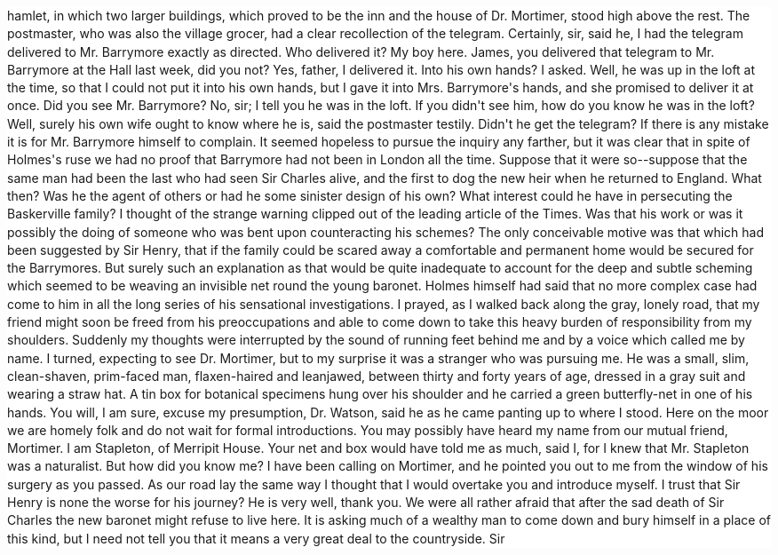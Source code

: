 hamlet, in which two larger buildings, which proved to be the inn and
the house of Dr. Mortimer, stood high above the rest. The postmaster,
who was also the village grocer, had a clear recollection of the
telegram. 
Certainly, sir, said he, I had the telegram delivered to Mr.
Barrymore exactly as directed. 
Who delivered it? 
My boy here. James, you delivered that telegram to Mr. Barrymore at the
Hall last week, did you not? 
Yes, father, I delivered it. 
Into his own hands? I asked. 
Well, he was up in the loft at the time, so that I could not put it
into his own hands, but I gave it into Mrs. Barrymore's hands, and she
promised to deliver it at once. 
Did you see Mr. Barrymore? 
No, sir; I tell you he was in the loft. 
If you didn't see him, how do you know he was in the loft? 
Well, surely his own wife ought to know where he is, said the
postmaster testily. Didn't he get the telegram? If there is any mistake
it is for Mr. Barrymore himself to complain. 
It seemed hopeless to pursue the inquiry any farther, but it was clear
that in spite of Holmes's ruse we had no proof that Barrymore had not
been in London all the time. Suppose that it were so--suppose that the
same man had been the last who had seen Sir Charles alive, and the first
to dog the new heir when he returned to England. What then? Was he the
agent of others or had he some sinister design of his own? What interest
could he have in persecuting the Baskerville family? I thought of the
strange warning clipped out of the leading article of the Times. Was
that his work or was it possibly the doing of someone who was bent upon
counteracting his schemes? The only conceivable motive was that which
had been suggested by Sir Henry, that if the family could be scared away
a comfortable and permanent home would be secured for the Barrymores.
But surely such an explanation as that would be quite inadequate to
account for the deep and subtle scheming which seemed to be weaving an
invisible net round the young baronet. Holmes himself had said that
no more complex case had come to him in all the long series of his
sensational investigations. I prayed, as I walked back along the gray,
lonely road, that my friend might soon be freed from his preoccupations
and able to come down to take this heavy burden of responsibility from
my shoulders. 
Suddenly my thoughts were interrupted by the sound of running feet
behind me and by a voice which called me by name. I turned, expecting to
see Dr. Mortimer, but to my surprise it was a stranger who was pursuing
me. He was a small, slim, clean-shaven, prim-faced man, flaxen-haired
and leanjawed, between thirty and forty years of age, dressed in a gray
suit and wearing a straw hat. A tin box for botanical specimens hung
over his shoulder and he carried a green butterfly-net in one of his
hands. 
You will, I am sure, excuse my presumption, Dr. Watson, said he as he
came panting up to where I stood. Here on the moor we are homely folk
and do not wait for formal introductions. You may possibly have heard
my name from our mutual friend, Mortimer. I am Stapleton, of Merripit
House. 
Your net and box would have told me as much, said I, for I knew that
Mr. Stapleton was a naturalist. But how did you know me? 
I have been calling on Mortimer, and he pointed you out to me from
the window of his surgery as you passed. As our road lay the same way I
thought that I would overtake you and introduce myself. I trust that Sir
Henry is none the worse for his journey? 
He is very well, thank you. 
We were all rather afraid that after the sad death of Sir Charles the
new baronet might refuse to live here. It is asking much of a wealthy
man to come down and bury himself in a place of this kind, but I need
not tell you that it means a very great deal to the countryside. Sir